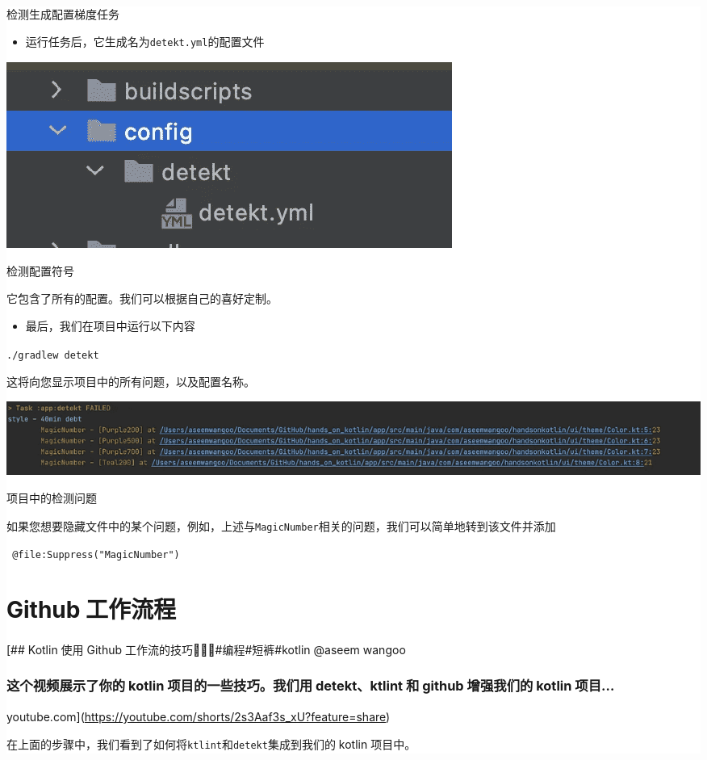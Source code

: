 
检测生成配置梯度任务

*   运行任务后，它生成名为`detekt.yml`的配置文件

![](img/2f9a91cfe63103fa1ac7430a10ce34c8.png)

检测配置符号

它包含了所有的配置。我们可以根据自己的喜好定制。

*   最后，我们在项目中运行以下内容

```
./gradlew detekt
```

这将向您显示项目中的所有问题，以及配置名称。

![](img/6728de8ecb34ab8cc6adaf3b0026bd01.png)

项目中的检测问题

如果您想要隐藏文件中的某个问题，例如，上述与`MagicNumber`相关的问题，我们可以简单地转到该文件并添加

```
 @file:Suppress("MagicNumber")
```

# Github 工作流程

[](https://youtube.com/shorts/2s3Aaf3s_xU?feature=share) [## Kotlin 使用 Github 工作流的技巧🤩👨‍💻#编程#短裤#kotlin @aseem wangoo

### 这个视频展示了你的 kotlin 项目的一些技巧。我们用 detekt、ktlint 和 github 增强我们的 kotlin 项目…

youtube.com](https://youtube.com/shorts/2s3Aaf3s_xU?feature=share) 

在上面的步骤中，我们看到了如何将`ktlint`和`detekt`集成到我们的 kotlin 项目中。
